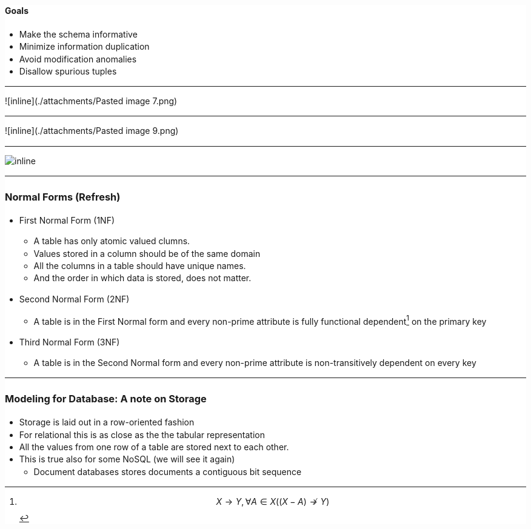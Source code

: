 #### Goals

- Make the schema informative
- Minimize information duplication
- Avoid modification anomalies
- Disallow spurious tuples

--- 

![inline](./attachments/Pasted image 7.png)

---

![inline](./attachments/Pasted image 9.png)

---

![inline](./attachments/image3.jpeg)

---
### Normal Forms (Refresh)

- First Normal Form (1NF) 
	- A table has only atomic valued clumns.
	- Values stored in a column should be of the same domain
	- All the columns in a table should have unique names.
	-  And the order in which data is stored, does not matter.
- Second Normal Form (2NF)
	- A table is in the First Normal form and every non-prime attribute is fully functional dependent[^33] on the primary key
- Third Normal Form (3NF)
	- A table is in the Second Normal form and every non-prime attribute is non-transitively dependent on every key
	
	[^33]: $$X \rightarrow Y, \forall A \in X ((X -{A}) \nrightarrow Y)$$

---

### Modeling for Database: A note on Storage

- Storage is laid out in a row-oriented fashion
- For relational this is as close as the the tabular representation
- All the values from one row of a table are stored next to each other. 
- This is true also for some NoSQL (we will see it again)
	- Document databases stores documents a contiguous bit sequence 


[^31]: Also known as Database Design
[^32]: Extra Read [Codd, Edgar F. "A relational model of data for large shared data